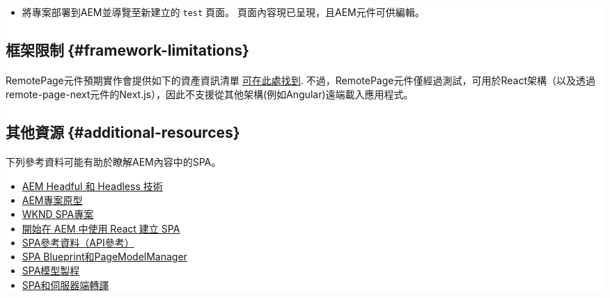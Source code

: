    * 將專案部署到AEM並導覽至新建立的 `test` 頁面。 頁面內容現已呈現，且AEM元件可供編輯。

## 框架限制 {#framework-limitations}

RemotePage元件預期實作會提供如下的資產資訊清單 [可在此處找到](https://github.com/shellscape/webpack-manifest-plugin). 不過，RemotePage元件僅經過測試，可用於React架構（以及透過remote-page-next元件的Next.js），因此不支援從其他架構(例如Angular)遠端載入應用程式。

## 其他資源 {#additional-resources}

下列參考資料可能有助於瞭解AEM內容中的SPA。

* [AEM Headful 和 Headless 技術](/help/implementing/developing/headful-headless.md)
* [AEM專案原型](https://experienceleague.adobe.com/docs/experience-manager-core-components/using/developing/archetype/overview.html)
* [WKND SPA專案](https://experienceleague.adobe.com/docs/experience-manager-learn/sites/spa-editor/spa-editor-framework-feature-video-use.html)
* [開始在 AEM 中使用 React 建立 SPA](/help/implementing/developing/hybrid/getting-started-react.md)
* [SPA參考資料（API參考）](/help/implementing/developing/hybrid/reference-materials.md)
* [SPA Blueprint和PageModelManager](/help/implementing/developing/hybrid/blueprint.md#pagemodelmanager)
* [SPA模型製程](/help/implementing/developing/hybrid/routing.md)
* [SPA和伺服器端轉譯](/help/implementing/developing/hybrid/ssr.md)
